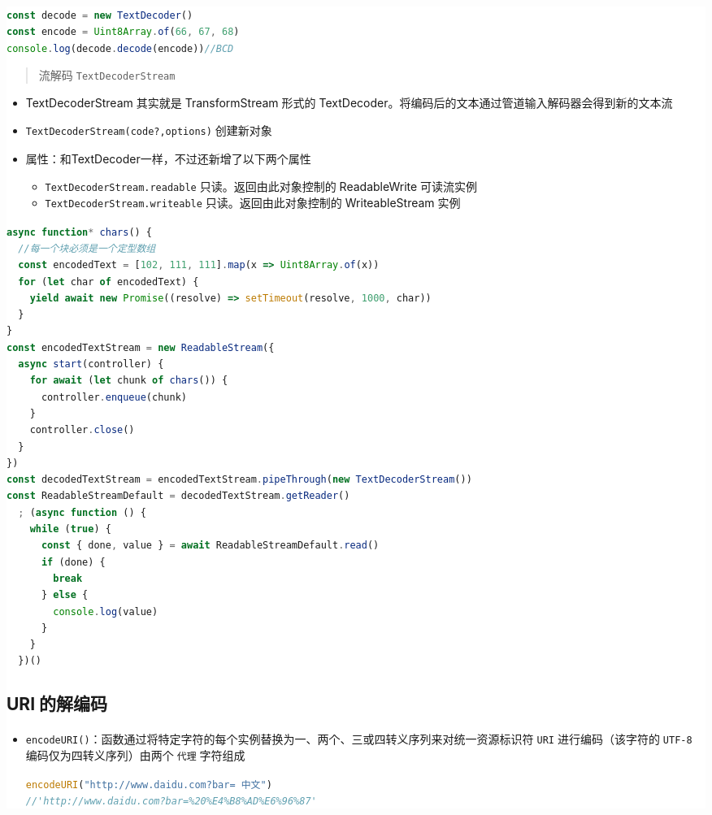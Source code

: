 ```js
const decode = new TextDecoder()
const encode = Uint8Array.of(66, 67, 68)
console.log(decode.decode(encode))//BCD
```

>流解码 `TextDecoderStream`

* TextDecoderStream 其实就是 TransformStream 形式的 TextDecoder。将编码后的文本通过管道输入解码器会得到新的文本流

* `TextDecoderStream(code?,options)` 创建新对象
* 属性：和TextDecoder一样，不过还新增了以下两个属性
  * `TextDecoderStream.readable` 只读。返回由此对象控制的 ReadableWrite 可读流实例
  * `TextDecoderStream.writeable` 只读。返回由此对象控制的 WriteableStream 实例

```js
async function* chars() {
  //每一个块必须是一个定型数组
  const encodedText = [102, 111, 111].map(x => Uint8Array.of(x))
  for (let char of encodedText) {
    yield await new Promise((resolve) => setTimeout(resolve, 1000, char))
  }
}
const encodedTextStream = new ReadableStream({
  async start(controller) {
    for await (let chunk of chars()) {
      controller.enqueue(chunk)
    }
    controller.close()
  }
})
const decodedTextStream = encodedTextStream.pipeThrough(new TextDecoderStream())
const ReadableStreamDefault = decodedTextStream.getReader()
  ; (async function () {
    while (true) {
      const { done, value } = await ReadableStreamDefault.read()
      if (done) {
        break
      } else {
        console.log(value)
      }
    }
  })()
```

## URI 的解编码

* `encodeURI()`：函数通过将特定字符的每个实例替换为一、两个、三或四转义序列来对统一资源标识符 `URI` 进行编码（该字符的 `UTF-8` 编码仅为四转义序列）由两个 `代理` 字符组成

   ```js
   encodeURI("http://www.daidu.com?bar= 中文")
   //'http://www.daidu.com?bar=%20%E4%B8%AD%E6%96%87'
   ```
